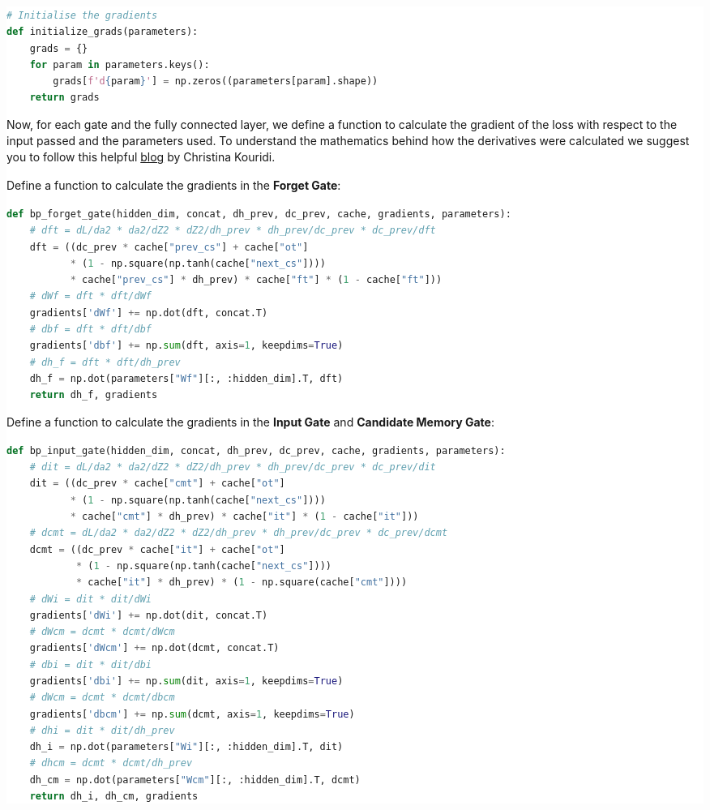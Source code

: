 ```python
# Initialise the gradients
def initialize_grads(parameters):
    grads = {}
    for param in parameters.keys():
        grads[f'd{param}'] = np.zeros((parameters[param].shape))
    return grads
```

Now, for each gate and the fully connected layer, we define a function to calculate the gradient of the loss with respect to the input passed and the parameters used. To understand the mathematics behind how the derivatives were calculated we suggest you to follow this helpful [blog](https://christinakouridi.blog/2019/06/19/backpropagation-lstm/) by Christina Kouridi.


Define a function to calculate the gradients in the **Forget Gate**:

```python
def bp_forget_gate(hidden_dim, concat, dh_prev, dc_prev, cache, gradients, parameters):
    # dft = dL/da2 * da2/dZ2 * dZ2/dh_prev * dh_prev/dc_prev * dc_prev/dft
    dft = ((dc_prev * cache["prev_cs"] + cache["ot"]
           * (1 - np.square(np.tanh(cache["next_cs"])))
           * cache["prev_cs"] * dh_prev) * cache["ft"] * (1 - cache["ft"]))
    # dWf = dft * dft/dWf
    gradients['dWf'] += np.dot(dft, concat.T)
    # dbf = dft * dft/dbf
    gradients['dbf'] += np.sum(dft, axis=1, keepdims=True)
    # dh_f = dft * dft/dh_prev
    dh_f = np.dot(parameters["Wf"][:, :hidden_dim].T, dft)
    return dh_f, gradients
```

Define a function to calculate the gradients in the **Input Gate** and **Candidate Memory Gate**:

```python
def bp_input_gate(hidden_dim, concat, dh_prev, dc_prev, cache, gradients, parameters):
    # dit = dL/da2 * da2/dZ2 * dZ2/dh_prev * dh_prev/dc_prev * dc_prev/dit
    dit = ((dc_prev * cache["cmt"] + cache["ot"]
           * (1 - np.square(np.tanh(cache["next_cs"])))
           * cache["cmt"] * dh_prev) * cache["it"] * (1 - cache["it"]))
    # dcmt = dL/da2 * da2/dZ2 * dZ2/dh_prev * dh_prev/dc_prev * dc_prev/dcmt
    dcmt = ((dc_prev * cache["it"] + cache["ot"]
            * (1 - np.square(np.tanh(cache["next_cs"])))
            * cache["it"] * dh_prev) * (1 - np.square(cache["cmt"])))
    # dWi = dit * dit/dWi
    gradients['dWi'] += np.dot(dit, concat.T)
    # dWcm = dcmt * dcmt/dWcm
    gradients['dWcm'] += np.dot(dcmt, concat.T)
    # dbi = dit * dit/dbi
    gradients['dbi'] += np.sum(dit, axis=1, keepdims=True)
    # dWcm = dcmt * dcmt/dbcm
    gradients['dbcm'] += np.sum(dcmt, axis=1, keepdims=True)
    # dhi = dit * dit/dh_prev
    dh_i = np.dot(parameters["Wi"][:, :hidden_dim].T, dit)
    # dhcm = dcmt * dcmt/dh_prev
    dh_cm = np.dot(parameters["Wcm"][:, :hidden_dim].T, dcmt)
    return dh_i, dh_cm, gradients
```
